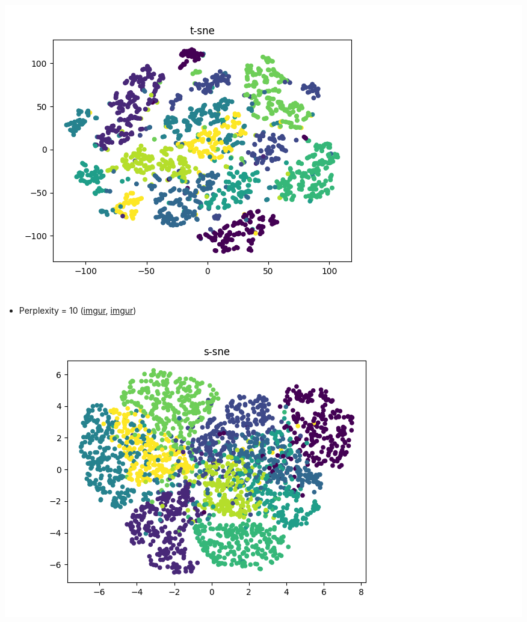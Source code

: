   ![t-sne_final](assets/output_5/t-sne_final.png)

* Perplexity = 10 ([imgur](https://i.imgur.com/5fNWf5c.gif), [imgur](https://i.imgur.com/NL0gxUD.gif))

  ![s-sne_final](assets/output_10/s-sne_final.png)

